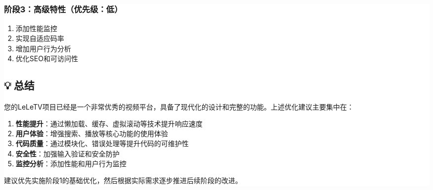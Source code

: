 ### 阶段3：高级特性（优先级：低）
1. 添加性能监控
2. 实现自适应码率
3. 增加用户行为分析
4. 优化SEO和可访问性

## 💡 总结

您的LeLeTV项目已经是一个非常优秀的视频平台，具备了现代化的设计和完整的功能。上述优化建议主要集中在：

1. **性能提升**：通过懒加载、缓存、虚拟滚动等技术提升响应速度
2. **用户体验**：增强搜索、播放等核心功能的使用体验
3. **代码质量**：通过模块化、错误处理等提升代码的可维护性
4. **安全性**：加强输入验证和安全防护
5. **监控分析**：添加性能和用户行为监控

建议优先实施阶段1的基础优化，然后根据实际需求逐步推进后续阶段的改进。